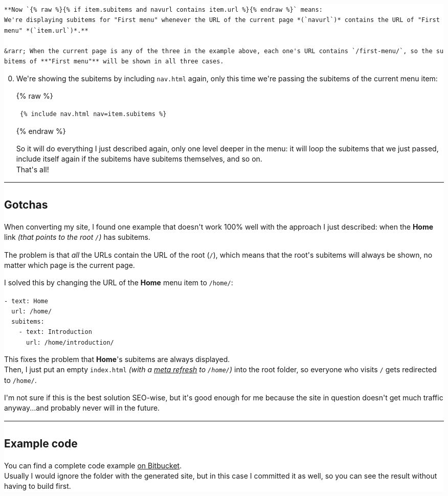 	**Now `{% raw %}{% if item.subitems and navurl contains item.url %}{% endraw %}` means:  
	We're displaying subitems for "First menu" whenever the URL of the current page *(`navurl`)* contains the URL of "First menu" *(`item.url`)*.**

	&rarr; When the current page is any of the three in the example above, each one's URL contains `/first-menu/`, so the subitems of **"First menu"** will be shown in all three cases.

0. We're showing the subitems by including `nav.html` again, only this time we're passing the subitems of the current menu item:

	{% raw %}

		{% include nav.html nav=item.subitems %}

	{% endraw %}

	So it will do everything I just described again, only one level deeper in the menu: it will loop the subitems that we just passed, include itself again if the subitems have subitems themselves, and so on.  
	That's all!

---

## Gotchas

When converting my site, I found one example that doesn't work 100% well with the approach I just described: when the **Home** link *(that points to the root `/`)* has subitems.

The problem is that *all* the URLs contain the URL of the root (`/`), which means that the root's subitems will always be shown, no matter which page is the current page.

I solved this by changing the URL of the **Home** menu item to `/home/`:

	- text: Home
	  url: /home/
	  subitems:
	    - text: Introduction
	      url: /home/introduction/

This fixes the problem that **Home**'s subitems are always displayed.  
Then, I just put an empty `index.html` *(with a [meta refresh](http://en.wikipedia.org/wiki/Meta_refresh) to `/home/`)* into the root folder, so everyone who visits `/` gets redirected to `/home/`.

I'm not sure if this is the best solution SEO-wise, but it's good enough for me because the site in question doesn't get much traffic anyway...and probably never will in the future.

---

## Example code

You can find a complete code example [on Bitbucket](https://bitbucket.org/christianspecht/code-examples/src/tip/jekyll-dynamic-menu/).  
Usually I would ignore the folder with the generated site, but in this case I committed it as well, so you can see the result without having to build first.
